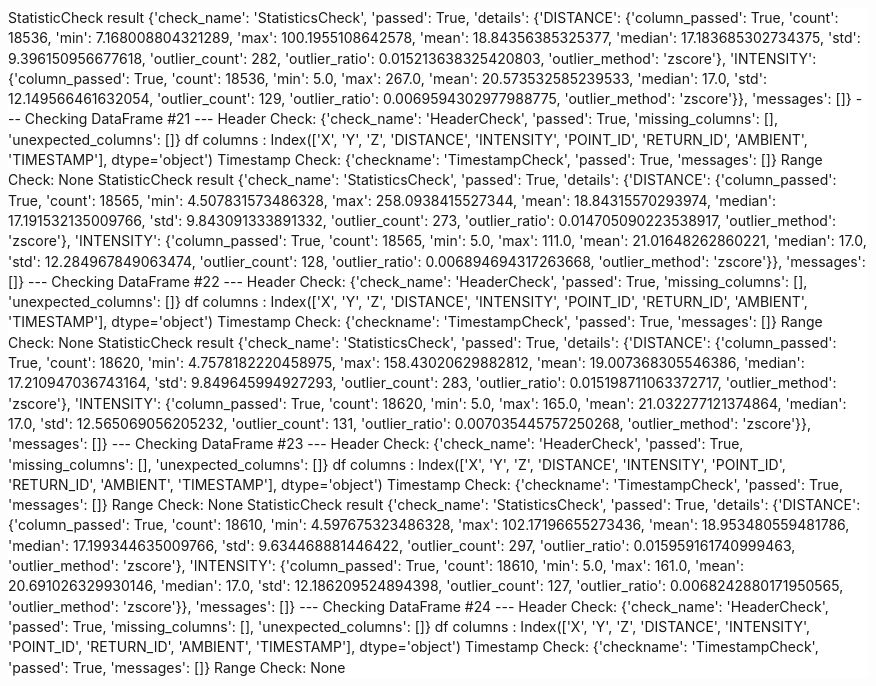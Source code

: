 StatisticCheck result {'check_name': 'StatisticsCheck', 'passed': True, 'details': {'DISTANCE': {'column_passed': True, 'count': 18536, 'min': 7.168008804321289, 'max': 100.1955108642578, 'mean': 18.84356385325377, 'median': 17.183685302734375, 'std': 9.396150956677618, 'outlier_count': 282, 'outlier_ratio': 0.015213638325420803, 'outlier_method': 'zscore'}, 'INTENSITY': {'column_passed': True, 'count': 18536, 'min': 5.0, 'max': 267.0, 'mean': 20.573532585239533, 'median': 17.0, 'std': 12.149566461632054, 'outlier_count': 129, 'outlier_ratio': 0.0069594302977988775, 'outlier_method': 'zscore'}}, 'messages': []}
--- Checking DataFrame #21 ---
Header Check: {'check_name': 'HeaderCheck', 'passed': True, 'missing_columns': [], 'unexpected_columns': []}
df columns : Index(['X', 'Y', 'Z', 'DISTANCE', 'INTENSITY', 'POINT_ID', 'RETURN_ID',
       'AMBIENT', 'TIMESTAMP'],
      dtype='object')
Timestamp Check: {'checkname': 'TimestampCheck', 'passed': True, 'messages': []}
Range Check: None
StatisticCheck result {'check_name': 'StatisticsCheck', 'passed': True, 'details': {'DISTANCE': {'column_passed': True, 'count': 18565, 'min': 4.507831573486328, 'max': 258.0938415527344, 'mean': 18.84315570293974, 'median': 17.191532135009766, 'std': 9.843091333891332, 'outlier_count': 273, 'outlier_ratio': 0.014705090223538917, 'outlier_method': 'zscore'}, 'INTENSITY': {'column_passed': True, 'count': 18565, 'min': 5.0, 'max': 111.0, 'mean': 21.01648262860221, 'median': 17.0, 'std': 12.284967849063474, 'outlier_count': 128, 'outlier_ratio': 0.006894694317263668, 'outlier_method': 'zscore'}}, 'messages': []}
--- Checking DataFrame #22 ---
Header Check: {'check_name': 'HeaderCheck', 'passed': True, 'missing_columns': [], 'unexpected_columns': []}
df columns : Index(['X', 'Y', 'Z', 'DISTANCE', 'INTENSITY', 'POINT_ID', 'RETURN_ID',
       'AMBIENT', 'TIMESTAMP'],
      dtype='object')
Timestamp Check: {'checkname': 'TimestampCheck', 'passed': True, 'messages': []}
Range Check: None
StatisticCheck result {'check_name': 'StatisticsCheck', 'passed': True, 'details': {'DISTANCE': {'column_passed': True, 'count': 18620, 'min': 4.7578182220458975, 'max': 158.43020629882812, 'mean': 19.007368305546386, 'median': 17.210947036743164, 'std': 9.849645994927293, 'outlier_count': 283, 'outlier_ratio': 0.015198711063372717, 'outlier_method': 'zscore'}, 'INTENSITY': {'column_passed': True, 'count': 18620, 'min': 5.0, 'max': 165.0, 'mean': 21.032277121374864, 'median': 17.0, 'std': 12.565069056205232, 'outlier_count': 131, 'outlier_ratio': 0.007035445757250268, 'outlier_method': 'zscore'}}, 'messages': []}
--- Checking DataFrame #23 ---
Header Check: {'check_name': 'HeaderCheck', 'passed': True, 'missing_columns': [], 'unexpected_columns': []}
df columns : Index(['X', 'Y', 'Z', 'DISTANCE', 'INTENSITY', 'POINT_ID', 'RETURN_ID',
       'AMBIENT', 'TIMESTAMP'],
      dtype='object')
Timestamp Check: {'checkname': 'TimestampCheck', 'passed': True, 'messages': []}
Range Check: None
StatisticCheck result {'check_name': 'StatisticsCheck', 'passed': True, 'details': {'DISTANCE': {'column_passed': True, 'count': 18610, 'min': 4.597675323486328, 'max': 102.17196655273436, 'mean': 18.953480559481786, 'median': 17.199344635009766, 'std': 9.634468881446422, 'outlier_count': 297, 'outlier_ratio': 0.015959161740999463, 'outlier_method': 'zscore'}, 'INTENSITY': {'column_passed': True, 'count': 18610, 'min': 5.0, 'max': 161.0, 'mean': 20.691026329930146, 'median': 17.0, 'std': 12.186209524894398, 'outlier_count': 127, 'outlier_ratio': 0.0068242880171950565, 'outlier_method': 'zscore'}}, 'messages': []}
--- Checking DataFrame #24 ---
Header Check: {'check_name': 'HeaderCheck', 'passed': True, 'missing_columns': [], 'unexpected_columns': []}
df columns : Index(['X', 'Y', 'Z', 'DISTANCE', 'INTENSITY', 'POINT_ID', 'RETURN_ID',
       'AMBIENT', 'TIMESTAMP'],
      dtype='object')
Timestamp Check: {'checkname': 'TimestampCheck', 'passed': True, 'messages': []}
Range Check: None